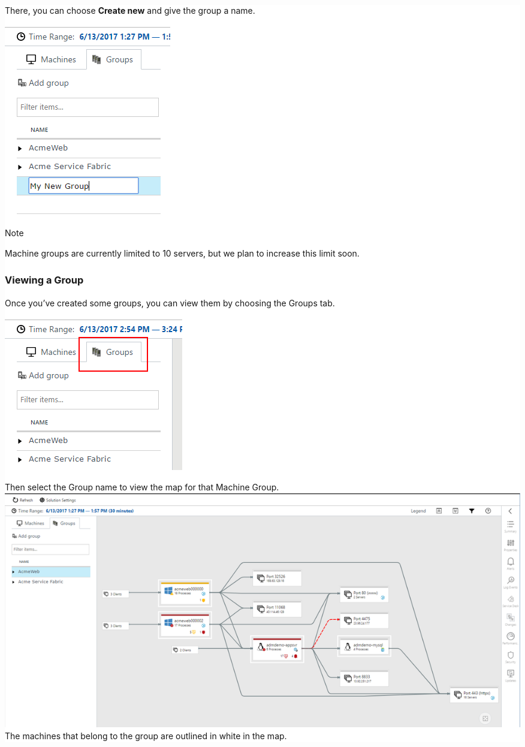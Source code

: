 There, you can choose **Create new** and give the group a name.

![Name Group](media/oms-service-map/machine-groups-name.png)

>[!NOTE]
>Machine groups are currently limited to 10 servers, but we plan to increase this limit soon.

### Viewing a Group
Once you’ve created some groups, you can view them by choosing the Groups tab.

![Groups tab](media/oms-service-map/machine-groups-tab.png)

Then select the Group name to view the map for that Machine Group.
![Machine Group](media/oms-service-map/machine-group.png) 
The machines that belong to the group are outlined in white in the map.
